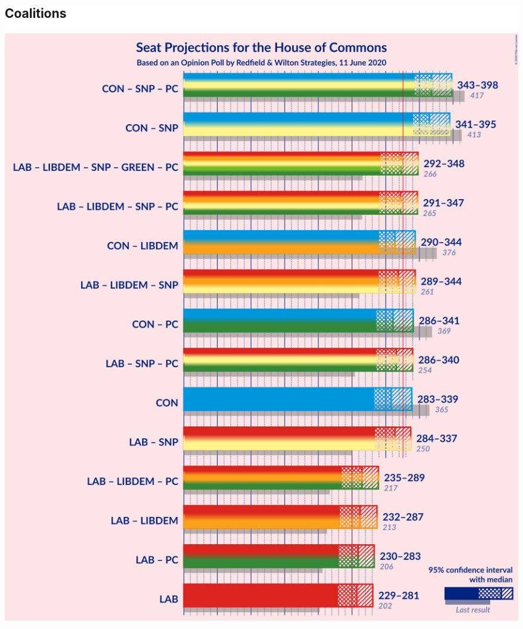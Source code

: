 
## Coalitions

![Graph with coalitions seats not yet produced](2020-06-11-RedfieldWiltonStrategies-coalitions-seats.png "Coalitions Seats")
